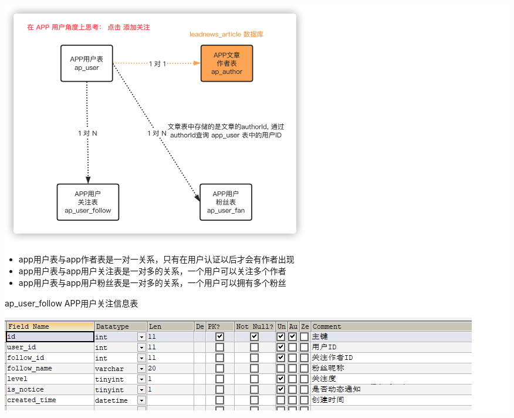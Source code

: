 <img src="assets/image-20210119164424557.png" alt="image-20210119164424557" style="zoom:50%;" />

- app用户表与app作者表是一对一关系，只有在用户认证以后才会有作者出现
- app用户表与app用户关注表是一对多的关系，一个用户可以关注多个作者
- app用户表与app用户粉丝表是一对多的关系，一个用户可以拥有多个粉丝



ap_user_follow APP用户关注信息表

![1586364535691](assets/1586364535691.png)
